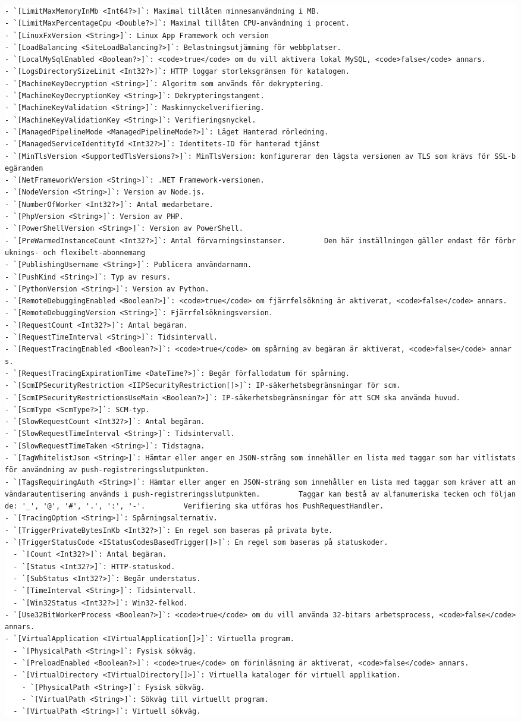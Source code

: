     - `[LimitMaxMemoryInMb <Int64?>]`: Maximal tillåten minnesanvändning i MB.
    - `[LimitMaxPercentageCpu <Double?>]`: Maximal tillåten CPU-användning i procent.
    - `[LinuxFxVersion <String>]`: Linux App Framework och version
    - `[LoadBalancing <SiteLoadBalancing?>]`: Belastningsutjämning för webbplatser.
    - `[LocalMySqlEnabled <Boolean?>]`: <code>true</code> om du vill aktivera lokal MySQL, <code>false</code> annars.
    - `[LogsDirectorySizeLimit <Int32?>]`: HTTP loggar storleksgränsen för katalogen.
    - `[MachineKeyDecryption <String>]`: Algoritm som används för dekryptering.
    - `[MachineKeyDecryptionKey <String>]`: Dekrypteringstangent.
    - `[MachineKeyValidation <String>]`: Maskinnyckelverifiering.
    - `[MachineKeyValidationKey <String>]`: Verifieringsnyckel.
    - `[ManagedPipelineMode <ManagedPipelineMode?>]`: Läget Hanterad rörledning.
    - `[ManagedServiceIdentityId <Int32?>]`: Identitets-ID för hanterad tjänst
    - `[MinTlsVersion <SupportedTlsVersions?>]`: MinTlsVersion: konfigurerar den lägsta versionen av TLS som krävs för SSL-begäranden
    - `[NetFrameworkVersion <String>]`: .NET Framework-versionen.
    - `[NodeVersion <String>]`: Version av Node.js.
    - `[NumberOfWorker <Int32?>]`: Antal medarbetare.
    - `[PhpVersion <String>]`: Version av PHP.
    - `[PowerShellVersion <String>]`: Version av PowerShell.
    - `[PreWarmedInstanceCount <Int32?>]`: Antal förvarningsinstanser.         Den här inställningen gäller endast för förbruknings- och flexibelt-abonnemang
    - `[PublishingUsername <String>]`: Publicera användarnamn.
    - `[PushKind <String>]`: Typ av resurs.
    - `[PythonVersion <String>]`: Version av Python.
    - `[RemoteDebuggingEnabled <Boolean?>]`: <code>true</code> om fjärrfelsökning är aktiverat, <code>false</code> annars.
    - `[RemoteDebuggingVersion <String>]`: Fjärrfelsökningsversion.
    - `[RequestCount <Int32?>]`: Antal begäran.
    - `[RequestTimeInterval <String>]`: Tidsintervall.
    - `[RequestTracingEnabled <Boolean?>]`: <code>true</code> om spårning av begäran är aktiverat, <code>false</code> annars.
    - `[RequestTracingExpirationTime <DateTime?>]`: Begär förfallodatum för spårning.
    - `[ScmIPSecurityRestriction <IIPSecurityRestriction[]>]`: IP-säkerhetsbegränsningar för scm.
    - `[ScmIPSecurityRestrictionsUseMain <Boolean?>]`: IP-säkerhetsbegränsningar för att SCM ska använda huvud.
    - `[ScmType <ScmType?>]`: SCM-typ.
    - `[SlowRequestCount <Int32?>]`: Antal begäran.
    - `[SlowRequestTimeInterval <String>]`: Tidsintervall.
    - `[SlowRequestTimeTaken <String>]`: Tidstagna.
    - `[TagWhitelistJson <String>]`: Hämtar eller anger en JSON-sträng som innehåller en lista med taggar som har vitlistats för användning av push-registreringsslutpunkten.
    - `[TagsRequiringAuth <String>]`: Hämtar eller anger en JSON-sträng som innehåller en lista med taggar som kräver att användarautentisering används i push-registreringsslutpunkten.         Taggar kan bestå av alfanumeriska tecken och följande: '_', '@', '#', '.', ':', '-'.         Verifiering ska utföras hos PushRequestHandler.
    - `[TracingOption <String>]`: Spårningsalternativ.
    - `[TriggerPrivateBytesInKb <Int32?>]`: En regel som baseras på privata byte.
    - `[TriggerStatusCode <IStatusCodesBasedTrigger[]>]`: En regel som baseras på statuskoder.
      - `[Count <Int32?>]`: Antal begäran.
      - `[Status <Int32?>]`: HTTP-statuskod.
      - `[SubStatus <Int32?>]`: Begär understatus.
      - `[TimeInterval <String>]`: Tidsintervall.
      - `[Win32Status <Int32?>]`: Win32-felkod.
    - `[Use32BitWorkerProcess <Boolean?>]`: <code>true</code> om du vill använda 32-bitars arbetsprocess, <code>false</code> annars.
    - `[VirtualApplication <IVirtualApplication[]>]`: Virtuella program.
      - `[PhysicalPath <String>]`: Fysisk sökväg.
      - `[PreloadEnabled <Boolean?>]`: <code>true</code> om förinläsning är aktiverat, <code>false</code> annars.
      - `[VirtualDirectory <IVirtualDirectory[]>]`: Virtuella kataloger för virtuell applikation.
        - `[PhysicalPath <String>]`: Fysisk sökväg.
        - `[VirtualPath <String>]`: Sökväg till virtuellt program.
      - `[VirtualPath <String>]`: Virtuell sökväg.
